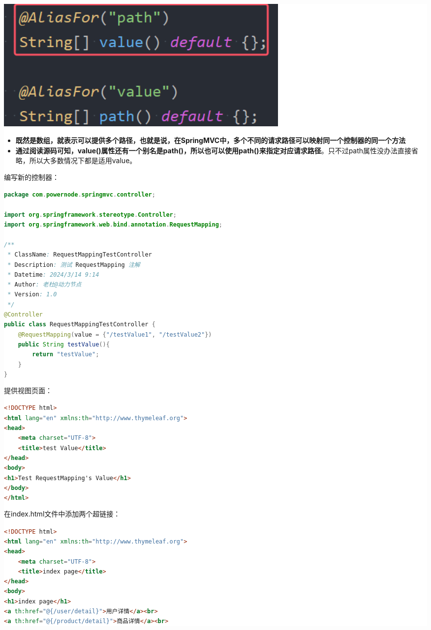 ![](assets/03RequestMapping注解属性获取/file-20250804173843162.png)
* **既然是数组，就表示可以提供多个路径，也就是说，在SpringMVC中，多个不同的请求路径可以映射同一个控制器的同一个方法**
* **通过阅读源码可知，value()属性还有一个别名是path()，所以也可以使用path()来指定对应请求路径**。只不过path属性没办法直接省略，所以大多数情况下都是适用value。

编写新的控制器：
```java
package com.powernode.springmvc.controller;

import org.springframework.stereotype.Controller;
import org.springframework.web.bind.annotation.RequestMapping;

/**
 * ClassName: RequestMappingTestController
 * Description: 测试 RequestMapping 注解
 * Datetime: 2024/3/14 9:14
 * Author: 老杜@动力节点
 * Version: 1.0
 */
@Controller
public class RequestMappingTestController {
    @RequestMapping(value = {"/testValue1", "/testValue2"})
    public String testValue(){
        return "testValue";
    }
}

```
提供视图页面：
```html
<!DOCTYPE html>
<html lang="en" xmlns:th="http://www.thymeleaf.org">
<head>
    <meta charset="UTF-8">
    <title>test Value</title>
</head>
<body>
<h1>Test RequestMapping's Value</h1>
</body>
</html>
```
在index.html文件中添加两个超链接：
```html
<!DOCTYPE html>
<html lang="en" xmlns:th="http://www.thymeleaf.org">
<head>
    <meta charset="UTF-8">
    <title>index page</title>
</head>
<body>
<h1>index page</h1>
<a th:href="@{/user/detail}">用户详情</a><br>
<a th:href="@{/product/detail}">商品详情</a><br>
```